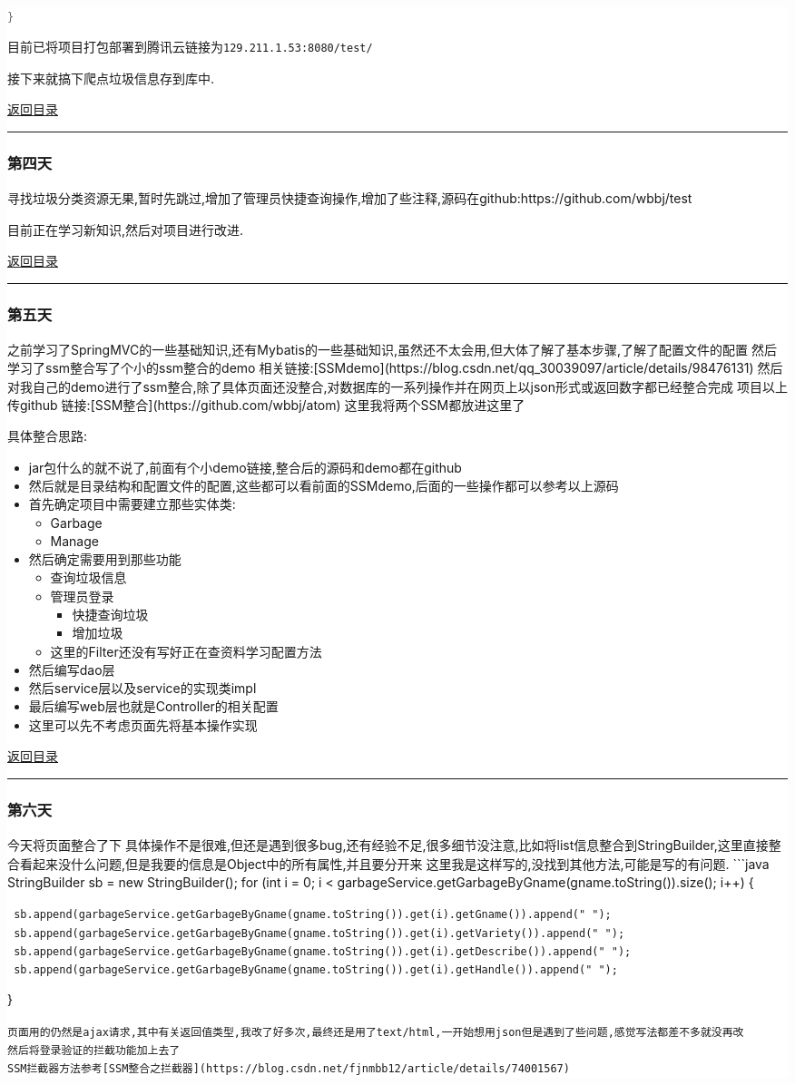 ```java
}
```
目前已将项目打包部署到腾讯云链接为`129.211.1.53:8080/test/`

接下来就搞下爬点垃圾信息存到库中.

[返回目录](#mulu)  

---
<h3 id='4'> 第四天</h3>
寻找垃圾分类资源无果,暂时先跳过,增加了管理员快捷查询操作,增加了些注释,源码在github:https://github.com/wbbj/test  

目前正在学习新知识,然后对项目进行改进.


[返回目录](#mulu)

---
<h3 id='5'> 第五天</h3>
之前学习了SpringMVC的一些基础知识,还有Mybatis的一些基础知识,虽然还不太会用,但大体了解了基本步骤,了解了配置文件的配置  
然后学习了ssm整合写了个小的ssm整合的demo  
相关链接:[SSMdemo](https://blog.csdn.net/qq_30039097/article/details/98476131)  
然后对我自己的demo进行了ssm整合,除了具体页面还没整合,对数据库的一系列操作并在网页上以json形式或返回数字都已经整合完成  
项目以上传github  
链接:[SSM整合](https://github.com/wbbj/atom)  
这里我将两个SSM都放进这里了  

具体整合思路:  
* jar包什么的就不说了,前面有个小demo链接,整合后的源码和demo都在github  
* 然后就是目录结构和配置文件的配置,这些都可以看前面的SSMdemo,后面的一些操作都可以参考以上源码  
* 首先确定项目中需要建立那些实体类:
  * Garbage
  * Manage
* 然后确定需要用到那些功能
  * 查询垃圾信息
  * 管理员登录
    * 快捷查询垃圾
    * 增加垃圾
  * 这里的Filter还没有写好正在查资料学习配置方法
* 然后编写dao层
* 然后service层以及service的实现类impl
* 最后编写web层也就是Controller的相关配置
* 这里可以先不考虑页面先将基本操作实现

[返回目录](#mulu)

---
<h3 id='6'> 第六天</h3>
今天将页面整合了下  
具体操作不是很难,但还是遇到很多bug,还有经验不足,很多细节没注意,比如将list<Object>信息整合到StringBuilder,这里直接整合看起来没什么问题,但是我要的信息是Object中的所有属性,并且要分开来  
这里我是这样写的,没找到其他方法,可能是写的有问题.
  ```java
  StringBuilder sb = new StringBuilder();
  for (int i = 0; i < garbageService.getGarbageByGname(gname.toString()).size(); i++) {

     sb.append(garbageService.getGarbageByGname(gname.toString()).get(i).getGname()).append(" ");
     sb.append(garbageService.getGarbageByGname(gname.toString()).get(i).getVariety()).append(" ");
     sb.append(garbageService.getGarbageByGname(gname.toString()).get(i).getDescribe()).append(" ");
     sb.append(garbageService.getGarbageByGname(gname.toString()).get(i).getHandle()).append(" ");

  }
  ```
页面用的仍然是ajax请求,其中有关返回值类型,我改了好多次,最终还是用了text/html,一开始想用json但是遇到了些问题,感觉写法都差不多就没再改  
然后将登录验证的拦截功能加上去了  
SSM拦截器方法参考[SSM整合之拦截器](https://blog.csdn.net/fjnmbb12/article/details/74001567)  